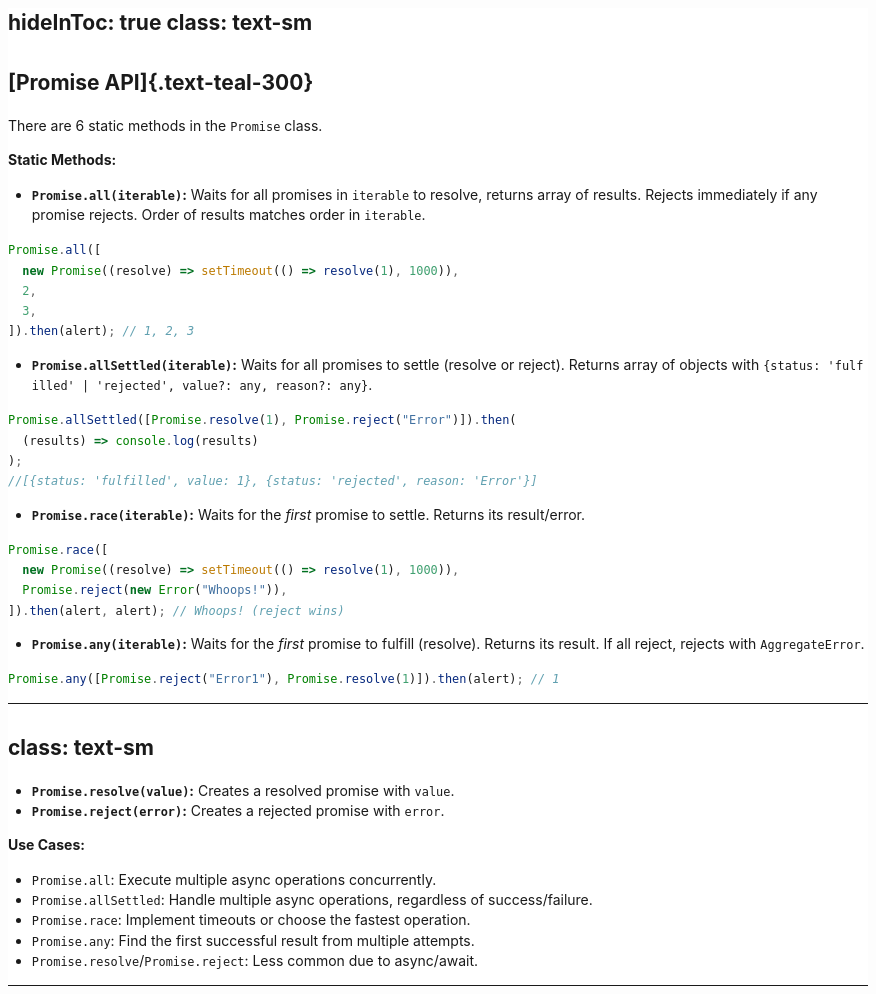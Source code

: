 hideInToc: true
class: text-sm
---

## [Promise API]{.text-teal-300}

There are 6 static methods in the `Promise` class.

**Static Methods:**

- **`Promise.all(iterable)`:** Waits for all promises in `iterable` to resolve, returns array of results. Rejects immediately if any promise rejects. Order of results matches order in `iterable`.

```javascript {all}
Promise.all([
  new Promise((resolve) => setTimeout(() => resolve(1), 1000)),
  2,
  3,
]).then(alert); // 1, 2, 3
```

- **`Promise.allSettled(iterable)`:** Waits for all promises to settle (resolve or reject). Returns array of objects with `{status: 'fulfilled' | 'rejected', value?: any, reason?: any}`.

```javascript {all}
Promise.allSettled([Promise.resolve(1), Promise.reject("Error")]).then(
  (results) => console.log(results)
);
//[{status: 'fulfilled', value: 1}, {status: 'rejected', reason: 'Error'}]
```

- **`Promise.race(iterable)`:** Waits for the _first_ promise to settle. Returns its result/error.

```javascript {3|all}{maxHeight:'100px'}
Promise.race([
  new Promise((resolve) => setTimeout(() => resolve(1), 1000)),
  Promise.reject(new Error("Whoops!")),
]).then(alert, alert); // Whoops! (reject wins)
```

- **`Promise.any(iterable)`:** Waits for the _first_ promise to fulfill (resolve). Returns its result. If all reject, rejects with `AggregateError`.

```javascript {1|all}{maxHeight:'200px'}
Promise.any([Promise.reject("Error1"), Promise.resolve(1)]).then(alert); // 1
```

---
class: text-sm
---

- **`Promise.resolve(value)`:** Creates a resolved promise with `value`.
- **`Promise.reject(error)`:** Creates a rejected promise with `error`.

**Use Cases:**

- `Promise.all`: Execute multiple async operations concurrently.
- `Promise.allSettled`: Handle multiple async operations, regardless of success/failure.
- `Promise.race`: Implement timeouts or choose the fastest operation.
- `Promise.any`: Find the first successful result from multiple attempts.
- `Promise.resolve`/`Promise.reject`: Less common due to async/await.

---